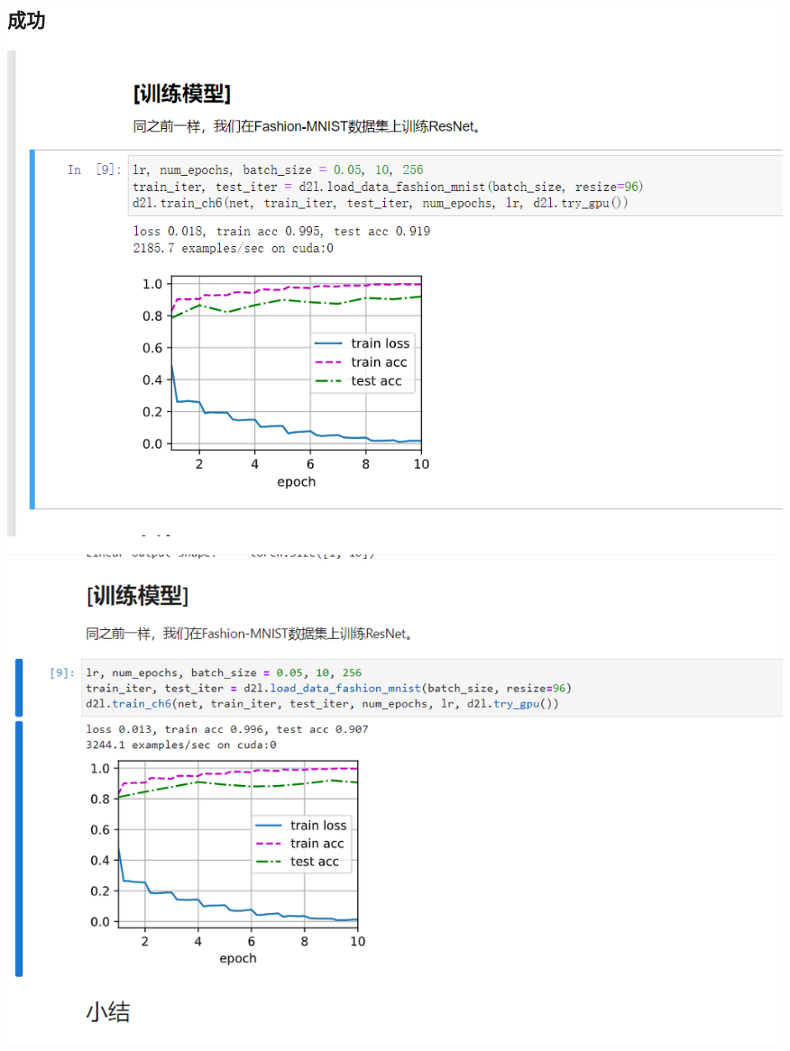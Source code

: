 
## 成功

![image-20220507092700826](pic/image-20220507092700826.png)

![image-20220507112040254](pic/image-20220507112040254.png)
